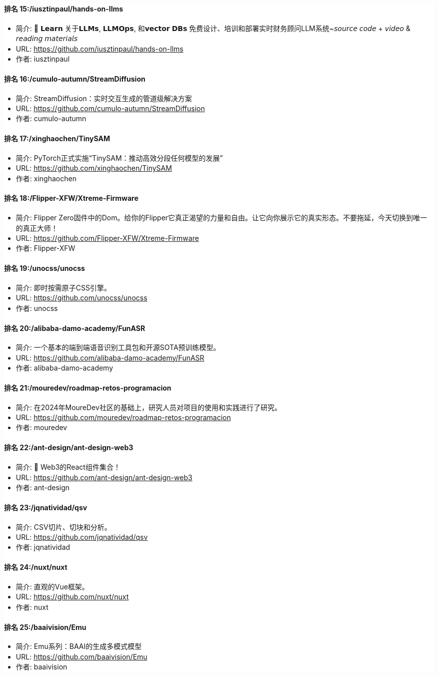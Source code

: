 #### 排名 15:/iusztinpaul/hands-on-llms
- 简介: 🦖 𝗟𝗲𝗮𝗿𝗻 关于𝗟𝗟𝗠𝘀, 𝗟𝗟𝗠𝗢𝗽𝘀, 和𝘃𝗲𝗰𝘁𝗼𝗿 𝗗𝗕𝘀 免费设计、培训和部署实时财务顾问LLM系统~𝘴𝘰𝘶𝘳𝘤𝘦 𝘤𝘰𝘥𝘦 + 𝘷𝘪𝘥𝘦𝘰 & 𝘳𝘦𝘢𝘥𝘪𝘯𝘨 𝘮𝘢𝘵𝘦𝘳𝘪𝘢𝘭𝘴
- URL: https://github.com/iusztinpaul/hands-on-llms
- 作者: iusztinpaul 

#### 排名 16:/cumulo-autumn/StreamDiffusion
- 简介: StreamDiffusion：实时交互生成的管道级解决方案
- URL: https://github.com/cumulo-autumn/StreamDiffusion
- 作者: cumulo-autumn 

#### 排名 17:/xinghaochen/TinySAM
- 简介: PyTorch正式实施“TinySAM：推动高效分段任何模型的发展”
- URL: https://github.com/xinghaochen/TinySAM
- 作者: xinghaochen 

#### 排名 18:/Flipper-XFW/Xtreme-Firmware
- 简介: Flipper Zero固件中的Dom。给你的Flipper它真正渴望的力量和自由。让它向你展示它的真实形态。不要拖延，今天切换到唯一的真正大师！
- URL: https://github.com/Flipper-XFW/Xtreme-Firmware
- 作者: Flipper-XFW 

#### 排名 19:/unocss/unocss
- 简介: 即时按需原子CSS引擎。
- URL: https://github.com/unocss/unocss
- 作者: unocss 

#### 排名 20:/alibaba-damo-academy/FunASR
- 简介: 一个基本的端到端语音识别工具包和开源SOTA预训练模型。
- URL: https://github.com/alibaba-damo-academy/FunASR
- 作者: alibaba-damo-academy 

#### 排名 21:/mouredev/roadmap-retos-programacion
- 简介: 在2024年MoureDev社区的基础上，研究人员对项目的使用和实践进行了研究。
- URL: https://github.com/mouredev/roadmap-retos-programacion
- 作者: mouredev 

#### 排名 22:/ant-design/ant-design-web3
- 简介: 🥳 Web3的React组件集合！
- URL: https://github.com/ant-design/ant-design-web3
- 作者: ant-design 

#### 排名 23:/jqnatividad/qsv
- 简介: CSV切片、切块和分析。
- URL: https://github.com/jqnatividad/qsv
- 作者: jqnatividad 

#### 排名 24:/nuxt/nuxt
- 简介: 直观的Vue框架。
- URL: https://github.com/nuxt/nuxt
- 作者: nuxt 

#### 排名 25:/baaivision/Emu
- 简介: Emu系列：BAAI的生成多模式模型
- URL: https://github.com/baaivision/Emu
- 作者: baaivision 
